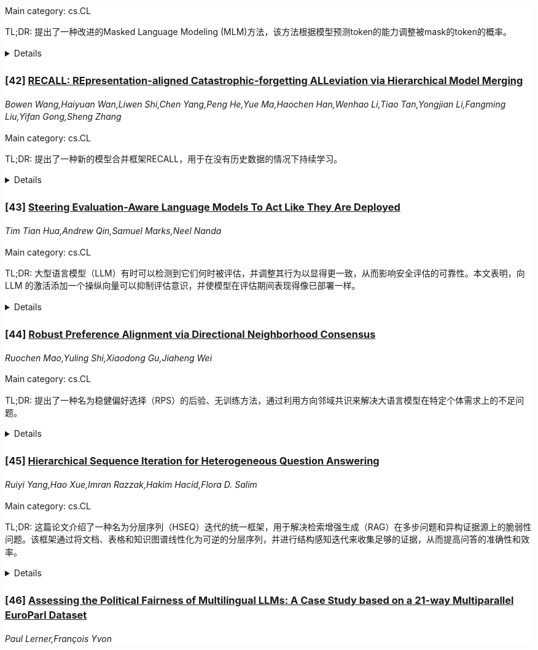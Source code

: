 Main category: cs.CL

TL;DR: 提出了一种改进的Masked Language Modeling (MLM)方法，该方法根据模型预测token的能力调整被mask的token的概率。


<details><summary>Details</summary></details>


### [42] [RECALL: REpresentation-aligned Catastrophic-forgetting ALLeviation via Hierarchical Model Merging](https://arxiv.org/abs/2510.20479)
*Bowen Wang,Haiyuan Wan,Liwen Shi,Chen Yang,Peng He,Yue Ma,Haochen Han,Wenhao Li,Tiao Tan,Yongjian Li,Fangming Liu,Yifan Gong,Sheng Zhang*

Main category: cs.CL

TL;DR: 提出了一种新的模型合并框架RECALL，用于在没有历史数据的情况下持续学习。


<details><summary>Details</summary></details>


### [43] [Steering Evaluation-Aware Language Models To Act Like They Are Deployed](https://arxiv.org/abs/2510.20487)
*Tim Tian Hua,Andrew Qin,Samuel Marks,Neel Nanda*

Main category: cs.CL

TL;DR: 大型语言模型（LLM）有时可以检测到它们何时被评估，并调整其行为以显得更一致，从而影响安全评估的可靠性。本文表明，向 LLM 的激活添加一个操纵向量可以抑制评估意识，并使模型在评估期间表现得像已部署一样。


<details><summary>Details</summary></details>


### [44] [Robust Preference Alignment via Directional Neighborhood Consensus](https://arxiv.org/abs/2510.20498)
*Ruochen Mao,Yuling Shi,Xiaodong Gu,Jiaheng Wei*

Main category: cs.CL

TL;DR: 提出了一种名为稳健偏好选择（RPS）的后验、无训练方法，通过利用方向邻域共识来解决大语言模型在特定个体需求上的不足问题。


<details><summary>Details</summary></details>


### [45] [Hierarchical Sequence Iteration for Heterogeneous Question Answering](https://arxiv.org/abs/2510.20505)
*Ruiyi Yang,Hao Xue,Imran Razzak,Hakim Hacid,Flora D. Salim*

Main category: cs.CL

TL;DR: 这篇论文介绍了一种名为分层序列（HSEQ）迭代的统一框架，用于解决检索增强生成（RAG）在多步问题和异构证据源上的脆弱性问题。该框架通过将文档、表格和知识图谱线性化为可逆的分层序列，并进行结构感知迭代来收集足够的证据，从而提高问答的准确性和效率。


<details><summary>Details</summary></details>


### [46] [Assessing the Political Fairness of Multilingual LLMs: A Case Study based on a 21-way Multiparallel EuroParl Dataset](https://arxiv.org/abs/2510.20508)
*Paul Lerner,François Yvon*
